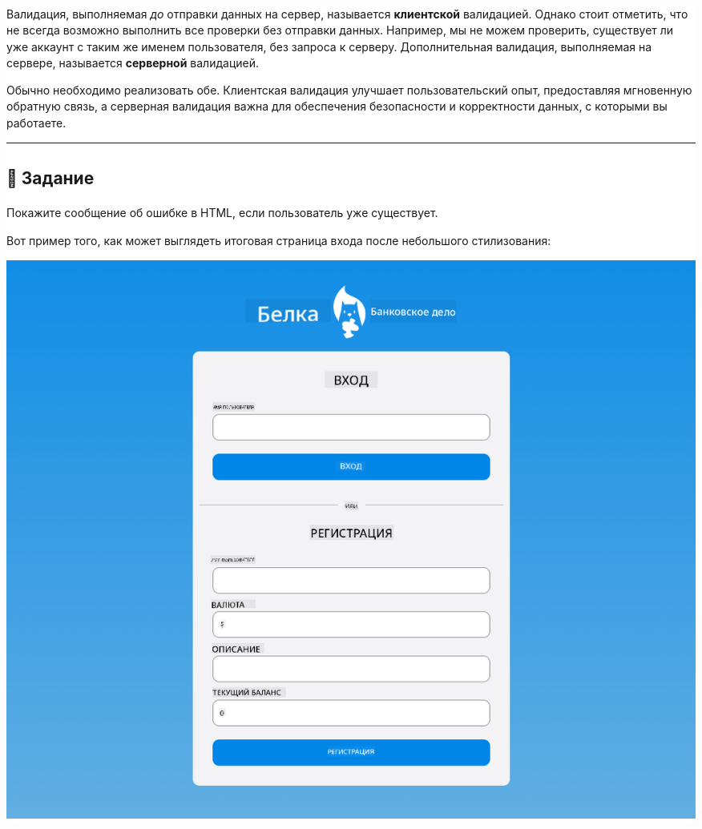 Валидация, выполняемая *до* отправки данных на сервер, называется **клиентской** валидацией. Однако стоит отметить, что не всегда возможно выполнить все проверки без отправки данных. Например, мы не можем проверить, существует ли уже аккаунт с таким же именем пользователя, без запроса к серверу. Дополнительная валидация, выполняемая на сервере, называется **серверной** валидацией.

Обычно необходимо реализовать обе. Клиентская валидация улучшает пользовательский опыт, предоставляя мгновенную обратную связь, а серверная валидация важна для обеспечения безопасности и корректности данных, с которыми вы работаете.

---

## 🚀 Задание

Покажите сообщение об ошибке в HTML, если пользователь уже существует.

Вот пример того, как может выглядеть итоговая страница входа после небольшого стилизования:

![Скриншот страницы входа после добавления CSS-стилей](../../../../translated_images/result.96ef01f607bf856aa9789078633e94a4f7664d912f235efce2657299becca483.ru.png)
